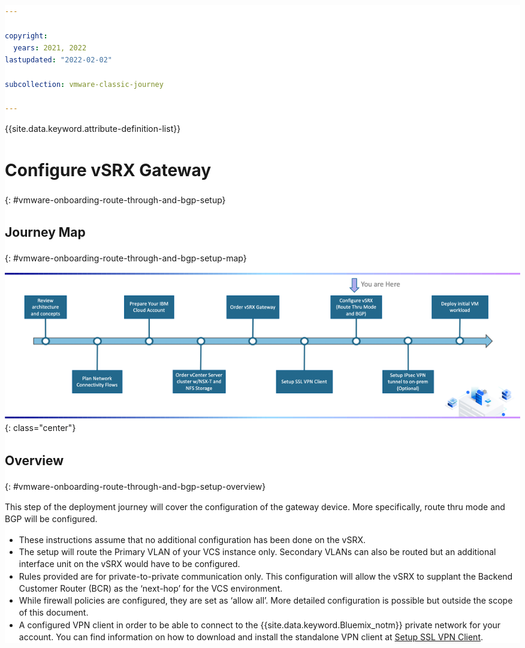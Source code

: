 ```yaml
---

copyright:
  years: 2021, 2022
lastupdated: "2022-02-02"

subcollection: vmware-classic-journey

---
```


{{site.data.keyword.attribute-definition-list}}

# Configure vSRX Gateway
{: #vmware-onboarding-route-through-and-bgp-setup}


## Journey Map
{: #vmware-onboarding-route-through-and-bgp-setup-map}

![Architecture](images/solution-vmware-onboarding-hidden/vsrx-route-through/journey-map.png){: class="center"}


## Overview
{: #vmware-onboarding-route-through-and-bgp-setup-overview}

This step of the deployment journey will cover the configuration of the gateway device. More specifically, route thru mode and BGP will be configured.  

- These instructions assume that no additional configuration has been done on the vSRX.
- The setup will route the Primary VLAN of your VCS instance only. Secondary VLANs can also be routed but an additional interface unit on the vSRX would have to be configured.
- Rules provided are for private-to-private communication only. This configuration will allow the vSRX to supplant the Backend Customer Router (BCR) as the ‘next-hop’ for the VCS environment.
- While firewall policies are configured, they are set as ‘allow all’. More detailed configuration is possible but outside the scope of this document. 
- A configured VPN client in order to be able to connect to the {{site.data.keyword.Bluemix_notm}} private network for your account. You can find information on how to download and install the standalone VPN client at [Setup SSL VPN Client](/docs/vmware-classic-journey?topic=vmware-classic-journey-vmware-onboarding-ssl-vpn-client). 
